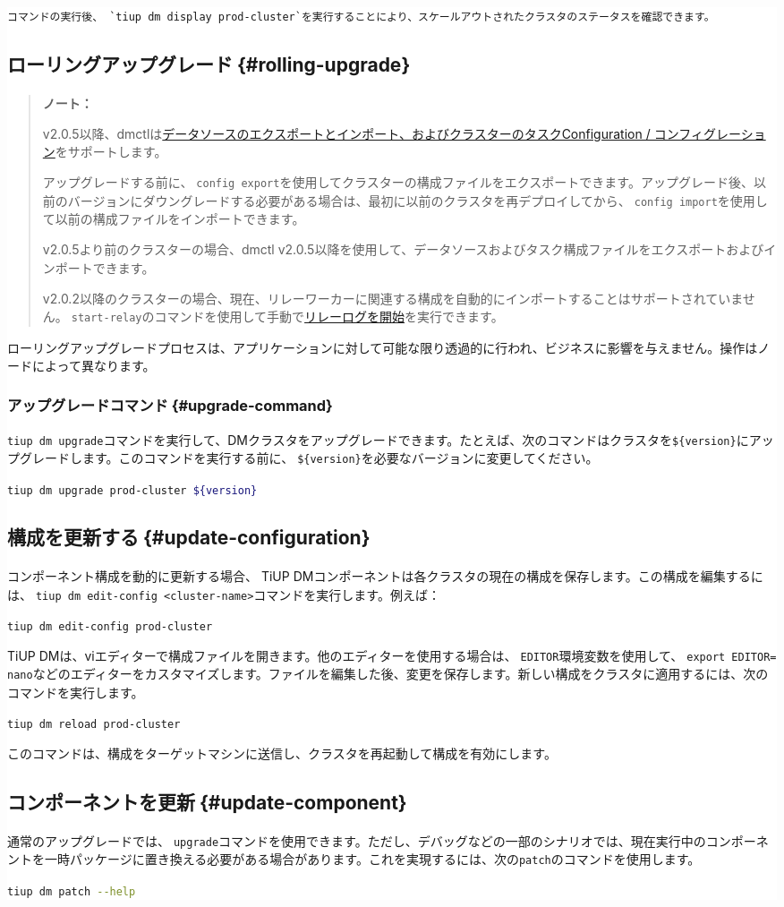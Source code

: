     コマンドの実行後、 `tiup dm display prod-cluster`を実行することにより、スケールアウトされたクラスタのステータスを確認できます。

## ローリングアップグレード {#rolling-upgrade}

> **ノート：**
>
> v2.0.5以降、dmctlは[データソースのエクスポートとインポート、およびクラスターのタスクConfiguration / コンフィグレーション](/dm/dm-export-import-config.md)をサポートします。
>
> アップグレードする前に、 `config export`を使用してクラスターの構成ファイルをエクスポートできます。アップグレード後、以前のバージョンにダウングレードする必要がある場合は、最初に以前のクラスタを再デプロイしてから、 `config import`を使用して以前の構成ファイルをインポートできます。
>
> v2.0.5より前のクラスターの場合、dmctl v2.0.5以降を使用して、データソースおよびタスク構成ファイルをエクスポートおよびインポートできます。
>
> v2.0.2以降のクラスターの場合、現在、リレーワーカーに関連する構成を自動的にインポートすることはサポートされていません。 `start-relay`のコマンドを使用して手動で[リレーログを開始](/dm/relay-log.md#start-and-stop-the-relay-log-feature)を実行できます。

ローリングアップグレードプロセスは、アプリケーションに対して可能な限り透過的に行われ、ビジネスに影響を与えません。操作はノードによって異なります。

### アップグレードコマンド {#upgrade-command}

`tiup dm upgrade`コマンドを実行して、DMクラスタをアップグレードできます。たとえば、次のコマンドはクラスタを`${version}`にアップグレードします。このコマンドを実行する前に、 `${version}`を必要なバージョンに変更してください。


```bash
tiup dm upgrade prod-cluster ${version}
```

## 構成を更新する {#update-configuration}

コンポーネント構成を動的に更新する場合、 TiUP DMコンポーネントは各クラスタの現在の構成を保存します。この構成を編集するには、 `tiup dm edit-config <cluster-name>`コマンドを実行します。例えば：


```bash
tiup dm edit-config prod-cluster
```

TiUP DMは、viエディターで構成ファイルを開きます。他のエディターを使用する場合は、 `EDITOR`環境変数を使用して、 `export EDITOR=nano`などのエディターをカスタマイズします。ファイルを編集した後、変更を保存します。新しい構成をクラスタに適用するには、次のコマンドを実行します。


```bash
tiup dm reload prod-cluster
```

このコマンドは、構成をターゲットマシンに送信し、クラスタを再起動して構成を有効にします。

## コンポーネントを更新 {#update-component}

通常のアップグレードでは、 `upgrade`コマンドを使用できます。ただし、デバッグなどの一部のシナリオでは、現在実行中のコンポーネントを一時パッケージに置き換える必要がある場合があります。これを実現するには、次の`patch`のコマンドを使用します。


```bash
tiup dm patch --help
```
